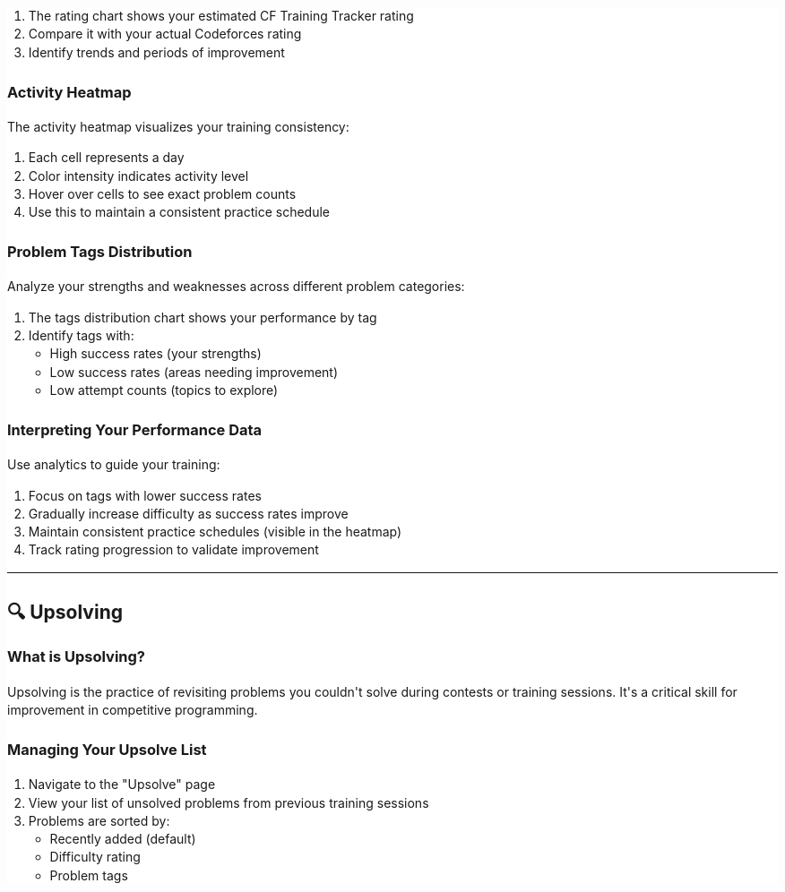 1. The rating chart shows your estimated CF Training Tracker rating
2. Compare it with your actual Codeforces rating
3. Identify trends and periods of improvement

### Activity Heatmap <a name="activity-heatmap"></a>

The activity heatmap visualizes your training consistency:

1. Each cell represents a day
2. Color intensity indicates activity level
3. Hover over cells to see exact problem counts
4. Use this to maintain a consistent practice schedule

### Problem Tags Distribution <a name="problem-tags-distribution"></a>

Analyze your strengths and weaknesses across different problem categories:

1. The tags distribution chart shows your performance by tag
2. Identify tags with:
   - High success rates (your strengths)
   - Low success rates (areas needing improvement)
   - Low attempt counts (topics to explore)

### Interpreting Your Performance Data <a name="interpreting-your-performance-data"></a>

Use analytics to guide your training:

1. Focus on tags with lower success rates
2. Gradually increase difficulty as success rates improve
3. Maintain consistent practice schedules (visible in the heatmap)
4. Track rating progression to validate improvement

---

## 🔍 Upsolving <a name="upsolving"></a>

### What is Upsolving? <a name="what-is-upsolving"></a>

Upsolving is the practice of revisiting problems you couldn't solve during contests or training sessions. It's a critical skill for improvement in competitive programming.

### Managing Your Upsolve List <a name="managing-your-upsolve-list"></a>

1. Navigate to the "Upsolve" page
2. View your list of unsolved problems from previous training sessions
3. Problems are sorted by:
   - Recently added (default)
   - Difficulty rating
   - Problem tags
